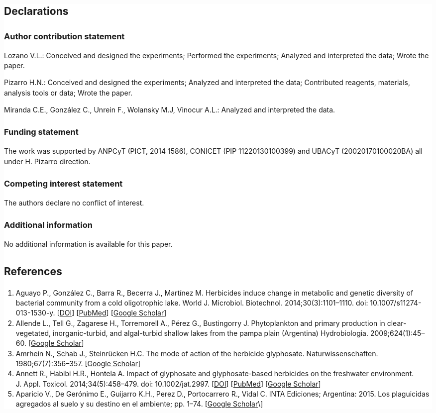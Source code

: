 ## Declarations

### Author contribution statement

Lozano V.L.: Conceived and designed the experiments; Performed the experiments; Analyzed and interpreted the data; Wrote the paper.

Pizarro H.N.: Conceived and designed the experiments; Analyzed and interpreted the data; Contributed reagents, materials, analysis tools or data; Wrote the paper.

Miranda C.E., González C., Unrein F., Wolansky M.J, Vinocur A.L.: Analyzed and interpreted the data.

### Funding statement

The work was supported by ANPCyT (PICT, 2014 1586), CONICET (PIP 11220130100399) and UBACyT (20020170100020BA) all under H. Pizarro direction.

### Competing interest statement

The authors declare no conflict of interest.

### Additional information

No additional information is available for this paper.

## References

1.  Aguayo P., González C., Barra R., Becerra J., Martínez M. Herbicides induce change in metabolic and genetic diversity of bacterial community from a cold oligotrophic lake. World J. Microbiol. Biotechnol. 2014;30(3):1101–1110. doi: 10.1007/s11274-013-1530-y. \[[DOI](https://doi.org/10.1007/s11274-013-1530-y)\] \[[PubMed](https://pubmed.ncbi.nlm.nih.gov/24158391/)\] \[[Google Scholar](https://scholar.google.com/scholar_lookup?journal=World%20J.%20Microbiol.%20Biotechnol.&title=Herbicides%20induce%20change%20in%20metabolic%20and%20genetic%20diversity%20of%20bacterial%20community%20from%20a%20cold%20oligotrophic%20lake&author=P.%20Aguayo&author=C.%20Gonz%C3%A1lez&author=R.%20Barra&author=J.%20Becerra&author=M.%20Mart%C3%ADnez&volume=30&issue=3&publication_year=2014&pages=1101-1110&pmid=24158391&doi=10.1007/s11274-013-1530-y&)\]
2.  Allende L., Tell G., Zagarese H., Torremorell A., Pérez G., Bustingorry J. Phytoplankton and primary production in clear-vegetated, inorganic-turbid, and algal-turbid shallow lakes from the pampa plain (Argentina) Hydrobiologia. 2009;624(1):45–60. \[[Google Scholar](https://scholar.google.com/scholar_lookup?journal=Hydrobiologia&title=Phytoplankton%20and%20primary%20production%20in%20clear-vegetated,%20inorganic-turbid,%20and%20algal-turbid%20shallow%20lakes%20from%20the%20pampa%20plain%20\(Argentina\)&author=L.%20Allende&author=G.%20Tell&author=H.%20Zagarese&author=A.%20Torremorell&author=G.%20P%C3%A9rez&volume=624&issue=1&publication_year=2009&pages=45-60&)\]
3.  Amrhein N., Schab J., Steinrücken H.C. The mode of action of the herbicide glyphosate. Naturwissenschaften. 1980;67(7):356–357. \[[Google Scholar](https://scholar.google.com/scholar_lookup?journal=Naturwissenschaften&title=The%20mode%20of%20action%20of%20the%20herbicide%20glyphosate&author=N.%20Amrhein&author=J.%20Schab&author=H.C.%20Steinr%C3%BCcken&volume=67&issue=7&publication_year=1980&pages=356-357&)\]
4.  Annett R., Habibi H.R., Hontela A. Impact of glyphosate and glyphosate-based herbicides on the freshwater environment. J. Appl. Toxicol. 2014;34(5):458–479. doi: 10.1002/jat.2997. \[[DOI](https://doi.org/10.1002/jat.2997)\] \[[PubMed](https://pubmed.ncbi.nlm.nih.gov/24615870/)\] \[[Google Scholar](https://scholar.google.com/scholar_lookup?journal=J.%C2%A0Appl.%20Toxicol.&title=Impact%20of%20glyphosate%20and%20glyphosate-based%20herbicides%20on%20the%20freshwater%20environment&author=R.%20Annett&author=H.R.%20Habibi&author=A.%20Hontela&volume=34&issue=5&publication_year=2014&pages=458-479&pmid=24615870&doi=10.1002/jat.2997&)\]
5.  Aparicio V., De Gerónimo E., Guijarro K.H., Perez D., Portocarrero R., Vidal C. INTA Ediciones; Argentina: 2015. Los plaguicidas agregados al suelo y su destino en el ambiente; pp. 1–74. \[[Google Scholar](https://scholar.google.com/scholar_lookup?Aparicio%20V.,%20De%20Ger%C3%B3nimo%20E.,%20Guijarro%20K.H.,%20Perez%20D.,%20Portocarrero%20R.,%20Vidal%20C.%20INTA%20Ediciones;%20Argentina:%202015.%20Los%20plaguicidas%20agregados%20al%20suelo%20y%20su%20destino%20en%20el%20ambiente;%20pp.%201%E2%80%9374.)\]
